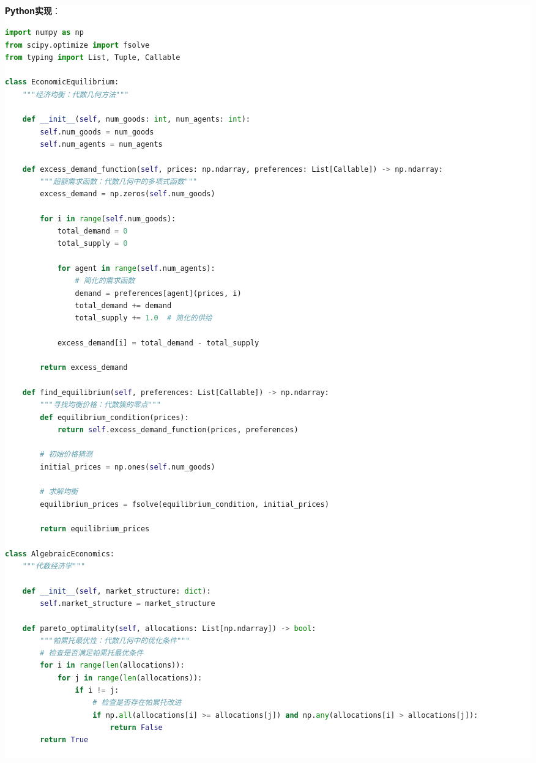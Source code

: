 **Python实现**：

```python
import numpy as np
from scipy.optimize import fsolve
from typing import List, Tuple, Callable

class EconomicEquilibrium:
    """经济均衡：代数几何方法"""
    
    def __init__(self, num_goods: int, num_agents: int):
        self.num_goods = num_goods
        self.num_agents = num_agents
        
    def excess_demand_function(self, prices: np.ndarray, preferences: List[Callable]) -> np.ndarray:
        """超额需求函数：代数几何中的多项式函数"""
        excess_demand = np.zeros(self.num_goods)
        
        for i in range(self.num_goods):
            total_demand = 0
            total_supply = 0
            
            for agent in range(self.num_agents):
                # 简化的需求函数
                demand = preferences[agent](prices, i)
                total_demand += demand
                total_supply += 1.0  # 简化的供给
                
            excess_demand[i] = total_demand - total_supply
            
        return excess_demand
        
    def find_equilibrium(self, preferences: List[Callable]) -> np.ndarray:
        """寻找均衡价格：代数簇的零点"""
        def equilibrium_condition(prices):
            return self.excess_demand_function(prices, preferences)
            
        # 初始价格猜测
        initial_prices = np.ones(self.num_goods)
        
        # 求解均衡
        equilibrium_prices = fsolve(equilibrium_condition, initial_prices)
        
        return equilibrium_prices

class AlgebraicEconomics:
    """代数经济学"""
    
    def __init__(self, market_structure: dict):
        self.market_structure = market_structure
        
    def pareto_optimality(self, allocations: List[np.ndarray]) -> bool:
        """帕累托最优性：代数几何中的优化条件"""
        # 检查是否满足帕累托最优条件
        for i in range(len(allocations)):
            for j in range(len(allocations)):
                if i != j:
                    # 检查是否存在帕累托改进
                    if np.all(allocations[i] >= allocations[j]) and np.any(allocations[i] > allocations[j]):
                        return False
        return True
        
```